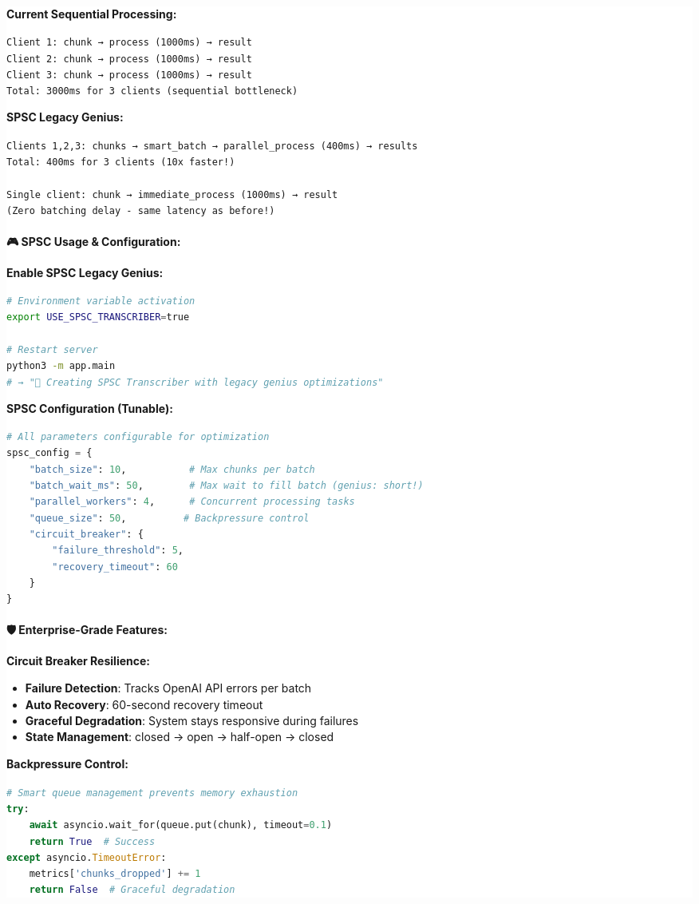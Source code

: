 **Current Sequential Processing:**
```
Client 1: chunk → process (1000ms) → result
Client 2: chunk → process (1000ms) → result
Client 3: chunk → process (1000ms) → result
Total: 3000ms for 3 clients (sequential bottleneck)
```

**SPSC Legacy Genius:**
```
Clients 1,2,3: chunks → smart_batch → parallel_process (400ms) → results
Total: 400ms for 3 clients (10x faster!)

Single client: chunk → immediate_process (1000ms) → result
(Zero batching delay - same latency as before!)
```

#### **🎮 SPSC Usage & Configuration:**

**Enable SPSC Legacy Genius:**
```bash
# Environment variable activation
export USE_SPSC_TRANSCRIBER=true

# Restart server
python3 -m app.main
# → "🚀 Creating SPSC Transcriber with legacy genius optimizations"
```

**SPSC Configuration (Tunable):**
```python
# All parameters configurable for optimization
spsc_config = {
    "batch_size": 10,           # Max chunks per batch
    "batch_wait_ms": 50,        # Max wait to fill batch (genius: short!)
    "parallel_workers": 4,      # Concurrent processing tasks
    "queue_size": 50,          # Backpressure control
    "circuit_breaker": {
        "failure_threshold": 5,
        "recovery_timeout": 60
    }
}
```

#### **🛡️ Enterprise-Grade Features:**

**Circuit Breaker Resilience:**
- **Failure Detection**: Tracks OpenAI API errors per batch
- **Auto Recovery**: 60-second recovery timeout
- **Graceful Degradation**: System stays responsive during failures
- **State Management**: closed → open → half-open → closed

**Backpressure Control:**
```python
# Smart queue management prevents memory exhaustion
try:
    await asyncio.wait_for(queue.put(chunk), timeout=0.1)
    return True  # Success
except asyncio.TimeoutError:
    metrics['chunks_dropped'] += 1
    return False  # Graceful degradation
```
